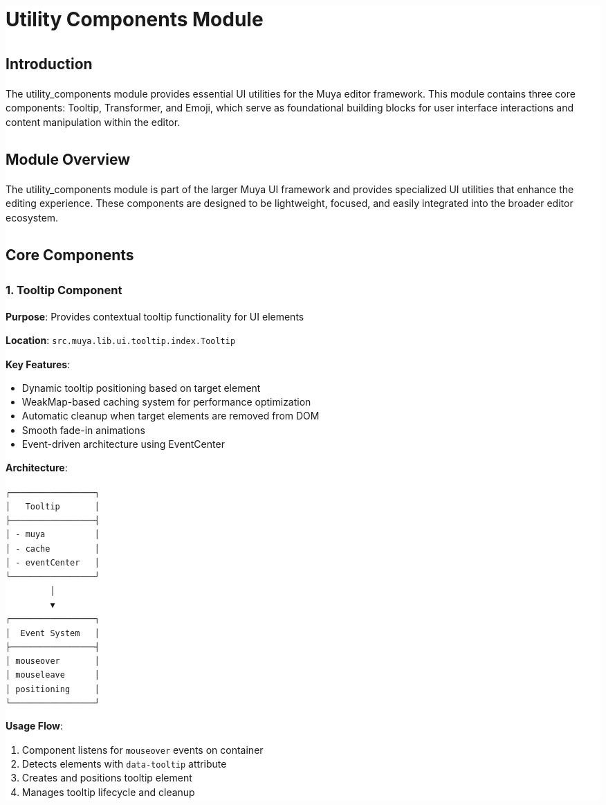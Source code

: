 # Utility Components Module

## Introduction

The utility_components module provides essential UI utilities for the Muya editor framework. This module contains three core components: Tooltip, Transformer, and Emoji, which serve as foundational building blocks for user interface interactions and content manipulation within the editor.

## Module Overview

The utility_components module is part of the larger Muya UI framework and provides specialized UI utilities that enhance the editing experience. These components are designed to be lightweight, focused, and easily integrated into the broader editor ecosystem.

## Core Components

### 1. Tooltip Component

**Purpose**: Provides contextual tooltip functionality for UI elements

**Location**: `src.muya.lib.ui.tooltip.index.Tooltip`

**Key Features**:
- Dynamic tooltip positioning based on target element
- WeakMap-based caching system for performance optimization
- Automatic cleanup when target elements are removed from DOM
- Smooth fade-in animations
- Event-driven architecture using EventCenter

**Architecture**:
```
┌─────────────────┐
│   Tooltip       │
├─────────────────┤
│ - muya          │
│ - cache         │
│ - eventCenter   │
└─────────────────┘
         │
         ▼
┌─────────────────┐
│  Event System   │
├─────────────────┤
│ mouseover       │
│ mouseleave      │
│ positioning     │
└─────────────────┘
```

**Usage Flow**:
1. Component listens for `mouseover` events on container
2. Detects elements with `data-tooltip` attribute
3. Creates and positions tooltip element
4. Manages tooltip lifecycle and cleanup
